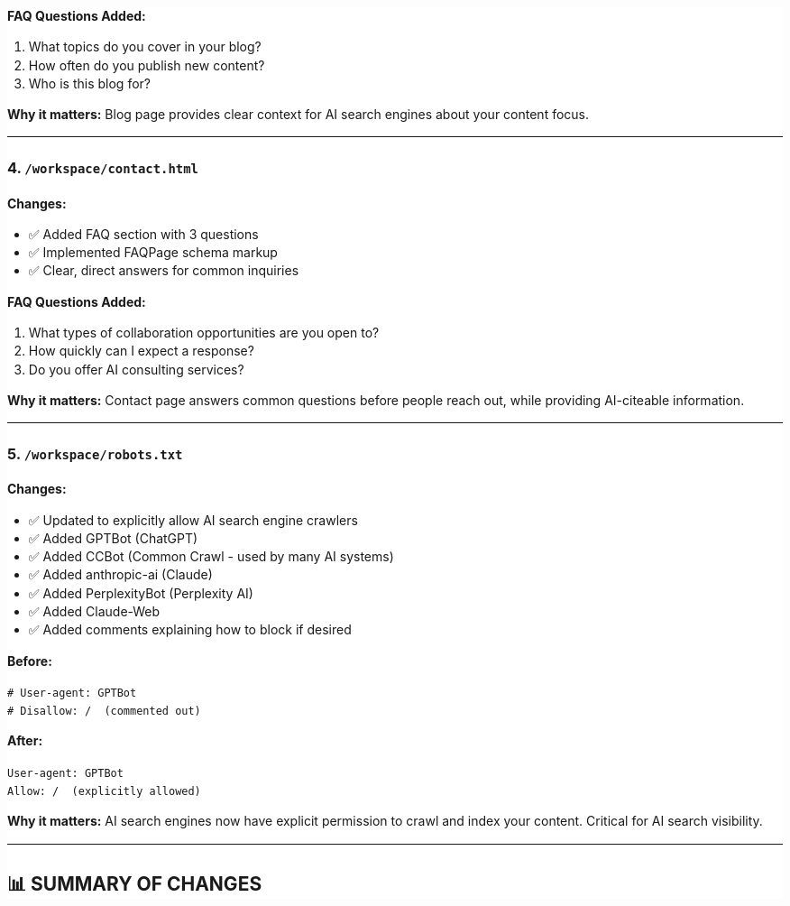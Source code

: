 **FAQ Questions Added:**
1. What topics do you cover in your blog?
2. How often do you publish new content?
3. Who is this blog for?

**Why it matters:** Blog page provides clear context for AI search engines about your content focus.

---

### 4. `/workspace/contact.html`
**Changes:**
- ✅ Added FAQ section with 3 questions
- ✅ Implemented FAQPage schema markup
- ✅ Clear, direct answers for common inquiries

**FAQ Questions Added:**
1. What types of collaboration opportunities are you open to?
2. How quickly can I expect a response?
3. Do you offer AI consulting services?

**Why it matters:** Contact page answers common questions before people reach out, while providing AI-citeable information.

---

### 5. `/workspace/robots.txt`
**Changes:**
- ✅ Updated to explicitly allow AI search engine crawlers
- ✅ Added GPTBot (ChatGPT)
- ✅ Added CCBot (Common Crawl - used by many AI systems)
- ✅ Added anthropic-ai (Claude)
- ✅ Added PerplexityBot (Perplexity AI)
- ✅ Added Claude-Web
- ✅ Added comments explaining how to block if desired

**Before:**
```
# User-agent: GPTBot
# Disallow: /  (commented out)
```

**After:**
```
User-agent: GPTBot
Allow: /  (explicitly allowed)
```

**Why it matters:** AI search engines now have explicit permission to crawl and index your content. Critical for AI search visibility.

---

## 📊 SUMMARY OF CHANGES
